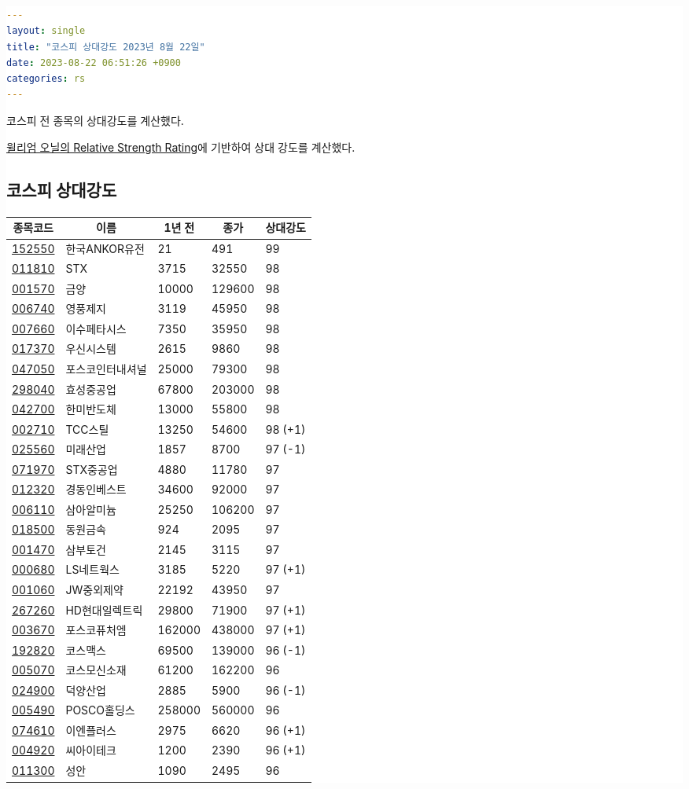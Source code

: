 ```yaml
---
layout: single
title: "코스피 상대강도 2023년 8월 22일"
date: 2023-08-22 06:51:26 +0900
categories: rs
---
```

코스피 전 종목의 상대강도를 계산했다.

[윌리엄 오닐의 Relative Strength Rating](https://www.williamoneil.com/proprietary-ratings-and-rankings/)에 기반하여 상대 강도를 계산했다.

## 코스피 상대강도

|종목코드|이름|1년 전|종가|상대강도|
|------|---|-----|--|------|
|[152550](https://finance.daum.net/quotes/A152550)|한국ANKOR유전|21|491|99 |
|[011810](https://finance.daum.net/quotes/A011810)|STX|3715|32550|98 |
|[001570](https://finance.daum.net/quotes/A001570)|금양|10000|129600|98 |
|[006740](https://finance.daum.net/quotes/A006740)|영풍제지|3119|45950|98 |
|[007660](https://finance.daum.net/quotes/A007660)|이수페타시스|7350|35950|98 |
|[017370](https://finance.daum.net/quotes/A017370)|우신시스템|2615|9860|98 |
|[047050](https://finance.daum.net/quotes/A047050)|포스코인터내셔널|25000|79300|98 |
|[298040](https://finance.daum.net/quotes/A298040)|효성중공업|67800|203000|98 |
|[042700](https://finance.daum.net/quotes/A042700)|한미반도체|13000|55800|98 |
|[002710](https://finance.daum.net/quotes/A002710)|TCC스틸|13250|54600|98 (+1)|
|[025560](https://finance.daum.net/quotes/A025560)|미래산업|1857|8700|97 (-1)|
|[071970](https://finance.daum.net/quotes/A071970)|STX중공업|4880|11780|97 |
|[012320](https://finance.daum.net/quotes/A012320)|경동인베스트|34600|92000|97 |
|[006110](https://finance.daum.net/quotes/A006110)|삼아알미늄|25250|106200|97 |
|[018500](https://finance.daum.net/quotes/A018500)|동원금속|924|2095|97 |
|[001470](https://finance.daum.net/quotes/A001470)|삼부토건|2145|3115|97 |
|[000680](https://finance.daum.net/quotes/A000680)|LS네트웍스|3185|5220|97 (+1)|
|[001060](https://finance.daum.net/quotes/A001060)|JW중외제약|22192|43950|97 |
|[267260](https://finance.daum.net/quotes/A267260)|HD현대일렉트릭|29800|71900|97 (+1)|
|[003670](https://finance.daum.net/quotes/A003670)|포스코퓨처엠|162000|438000|97 (+1)|
|[192820](https://finance.daum.net/quotes/A192820)|코스맥스|69500|139000|96 (-1)|
|[005070](https://finance.daum.net/quotes/A005070)|코스모신소재|61200|162200|96 |
|[024900](https://finance.daum.net/quotes/A024900)|덕양산업|2885|5900|96 (-1)|
|[005490](https://finance.daum.net/quotes/A005490)|POSCO홀딩스|258000|560000|96 |
|[074610](https://finance.daum.net/quotes/A074610)|이엔플러스|2975|6620|96 (+1)|
|[004920](https://finance.daum.net/quotes/A004920)|씨아이테크|1200|2390|96 (+1)|
|[011300](https://finance.daum.net/quotes/A011300)|성안|1090|2495|96 |